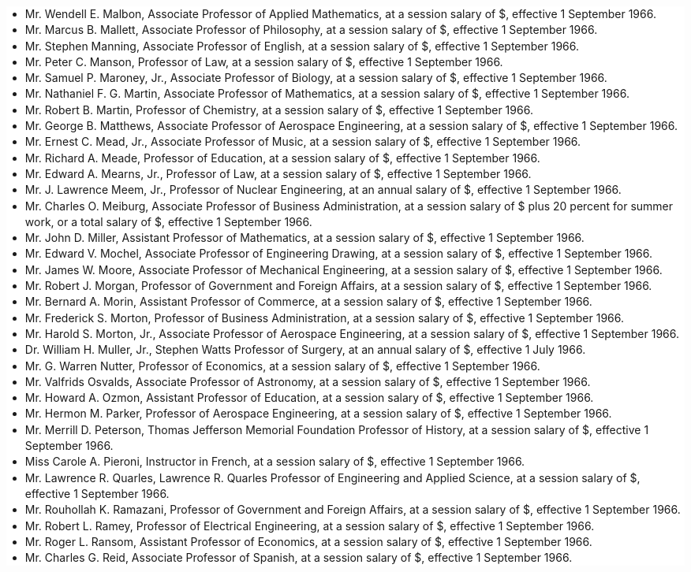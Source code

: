* Mr. Wendell E. Malbon, Associate Professor of Applied Mathematics, at a session salary of $, effective 1 September 1966.
* Mr. Marcus B. Mallett, Associate Professor of Philosophy, at a session salary of $, effective 1 September 1966.
* Mr. Stephen Manning, Associate Professor of English, at a session salary of $, effective 1 September 1966.
* Mr. Peter C. Manson, Professor of Law, at a session salary of $, effective 1 September 1966.
* Mr. Samuel P. Maroney, Jr., Associate Professor of Biology, at a session salary of $, effective 1 September 1966.
* Mr. Nathaniel F. G. Martin, Associate Professor of Mathematics, at a session salary of $, effective 1 September 1966.
* Mr. Robert B. Martin, Professor of Chemistry, at a session salary of $, effective 1 September 1966.
* Mr. George B. Matthews, Associate Professor of Aerospace Engineering, at a session salary of $, effective 1 September 1966.
* Mr. Ernest C. Mead, Jr., Associate Professor of Music, at a session salary of $, effective 1 September 1966.
* Mr. Richard A. Meade, Professor of Education, at a session salary of $, effective 1 September 1966.
* Mr. Edward A. Mearns, Jr., Professor of Law, at a session salary of $, effective 1 September 1966.
* Mr. J. Lawrence Meem, Jr., Professor of Nuclear Engineering, at an annual salary of $, effective 1 September 1966.
* Mr. Charles O. Meiburg, Associate Professor of Business Administration, at a session salary of $ plus 20 percent for summer work, or a total salary of $, effective 1 September 1966.
* Mr. John D. Miller, Assistant Professor of Mathematics, at a session salary of $, effective 1 September 1966.
* Mr. Edward V. Mochel, Associate Professor of Engineering Drawing, at a session salary of $, effective 1 September 1966.
* Mr. James W. Moore, Associate Professor of Mechanical Engineering, at a session salary of $, effective 1 September 1966.
* Mr. Robert J. Morgan, Professor of Government and Foreign Affairs, at a session salary of $, effective 1 September 1966.
* Mr. Bernard A. Morin, Assistant Professor of Commerce, at a session salary of $, effective 1 September 1966.
* Mr. Frederick S. Morton, Professor of Business Administration, at a session salary of $, effective 1 September 1966.
* Mr. Harold S. Morton, Jr., Associate Professor of Aerospace Engineering, at a session salary of $, effective 1 September 1966.
* Dr. William H. Muller, Jr., Stephen Watts Professor of Surgery, at an annual salary of $, effective 1 July 1966.
* Mr. G. Warren Nutter, Professor of Economics, at a session salary of $, effective 1 September 1966.
* Mr. Valfrids Osvalds, Associate Professor of Astronomy, at a session salary of $, effective 1 September 1966.
* Mr. Howard A. Ozmon, Assistant Professor of Education, at a session salary of $, effective 1 September 1966.
* Mr. Hermon M. Parker, Professor of Aerospace Engineering, at a session salary of $, effective 1 September 1966.
* Mr. Merrill D. Peterson, Thomas Jefferson Memorial Foundation Professor of History, at a session salary of $, effective 1 September 1966.
* Miss Carole A. Pieroni, Instructor in French, at a session salary of $, effective 1 September 1966.
* Mr. Lawrence R. Quarles, Lawrence R. Quarles Professor of Engineering and Applied Science, at a session salary of $, effective 1 September 1966.
* Mr. Rouhollah K. Ramazani, Professor of Government and Foreign Affairs, at a session salary of $, effective 1 September 1966.
* Mr. Robert L. Ramey, Professor of Electrical Engineering, at a session salary of $, effective 1 September 1966.
* Mr. Roger L. Ransom, Assistant Professor of Economics, at a session salary of $, effective 1 September 1966.
* Mr. Charles G. Reid, Associate Professor of Spanish, at a session salary of $, effective 1 September 1966.